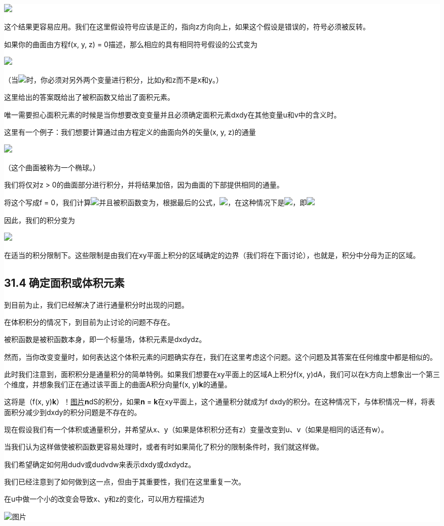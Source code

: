 ![](../Images/cd06be8d9ef15782b826403e6333f911.jpg)

这个结果更容易应用。我们在这里假设符号应该是正的，指向z方向向上，如果这个假设是错误的，符号必须被反转。

如果你的曲面由方程f(x, y, z) = 0描述，那么相应的具有相同符号假设的公式变为

![](../Images/8a3ca61015f764fd86e634eadde64080.jpg)

（当![](../Images/6d25cb3df090150400d69ad0d8fe621b.jpg)时，你必须对另外两个变量进行积分，比如y和z而不是x和y。）

这里给出的答案既给出了被积函数又给出了面积元素。

唯一需要担心面积元素的时候是当你想要改变变量并且必须确定面积元素dxdy在其他变量u和v中的含义时。

这里有一个例子：我们想要计算通过由方程定义的曲面向外的矢量(x, y, z)的通量

![](../Images/af2b59a526e87e931107964479606a7d.jpg)

（这个曲面被称为一个椭球。）

我们将仅对z > 0的曲面部分进行积分，并将结果加倍，因为曲面的下部提供相同的通量。

将这个写成f = 0，我们计算![](../Images/1f6c23b31ae1f43200a9229884d34a14.jpg)并且被积函数变为，根据最后的公式，![](../Images/64c6a36000cc9f8e51df95a3be0a870b.jpg)，在这种情况下是![](../Images/0774904c55c60d06ac5829582f7179f2.jpg)，即![](../Images/3e9480b1501d66828d242e30f8354f35.jpg)

因此，我们的积分变为

![](../Images/f1d071eba7651f928006b53f1fb0ed98.jpg)

在适当的积分限制下。这些限制是由我们在xy平面上积分的区域确定的边界（我们将在下面讨论），也就是，积分中分母为正的区域。

## 31.4 确定面积或体积元素

到目前为止，我们已经解决了进行通量积分时出现的问题。

在体积积分的情况下，到目前为止讨论的问题不存在。

被积函数是被积函数本身，即一个标量场，体积元素是dxdydz。

然而，当你改变变量时，如何表达这个体积元素的问题确实存在，我们在这里考虑这个问题。这个问题及其答案在任何维度中都是相似的。

此时我们注意到，面积积分是通量积分的简单特例。如果我们想要在xy平面上的区域A上积分f(x, y)dA，我们可以在k方向上想象出一个第三个维度，并想象我们正在通过该平面上的曲面A积分向量f(x, y)**k**的通量。

这将是（f(x, y)**k**）！[图片](../Images/10290779ef97a97761fe8c97787942fa.jpg)**n**dS的积分，如果**n** = **k**在xy平面上，这个通量积分就成为f dxdy的积分。在这种情况下，与体积情况一样，将表面积分减少到dxdy的积分问题是不存在的。

现在假设我们有一个体积或通量积分，并希望从x、y（如果是体积积分还有z）变量改变到u、v（如果是相同的话还有w）。

当我们认为这样做使被积函数更容易处理时，或者有时如果简化了积分的限制条件时，我们就这样做。

我们希望确定如何用dudv或dudvdw来表示dxdy或dxdydz。

我们已经注意到了如何做到这一点，但由于其重要性，我们在这里重复一次。

在u中做一个小的改变会导致x、y和z的变化，可以用方程描述为

![图片](../Images/06a76210ce3740f86b6261c9ae357f26.jpg)
